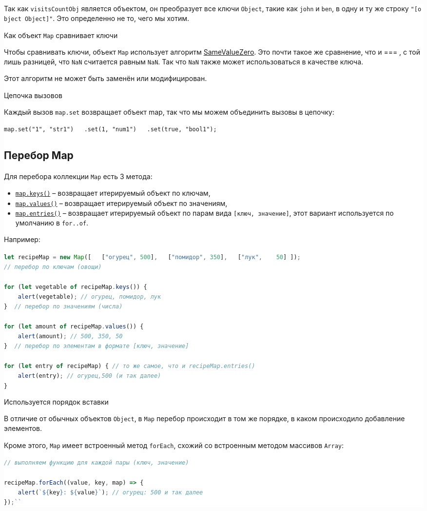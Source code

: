 Так как `visitsCountObj` является объектом, он преобразует все ключи `Object`, такие как `john` и `ben`, в одну и ту же строку `"[object Object]"`. Это определенно не то, чего мы хотим.

Как объект `Map` сравнивает ключи

Чтобы сравнивать ключи, объект `Map` использует алгоритм [SameValueZero](https://tc39.github.io/ecma262/#sec-samevaluezero). Это почти такое же сравнение, что и === , с той лишь разницей, что `NaN` считается равным `NaN`. Так что `NaN` также может использоваться в качестве ключа.

Этот алгоритм не может быть заменён или модифицирован.

Цепочка вызовов

Каждый вызов `map.set` возвращает объект map, так что мы можем объединить вызовы в цепочку:

`map.set("1", "str1")   .set(1, "num1")   .set(true, "bool1");`

## Перебор Map

Для перебора коллекции `Map` есть 3 метода:
-   [`map.keys()`](https://developer.mozilla.org/en-US/docs/Web/JavaScript/Reference/Global_Objects/Map/keys) – возвращает итерируемый объект по ключам,
-   [`map.values()`](https://developer.mozilla.org/en-US/docs/Web/JavaScript/Reference/Global_Objects/Map/values) – возвращает итерируемый объект по значениям,
-   [`map.entries()`](https://developer.mozilla.org/en-US/docs/Web/JavaScript/Reference/Global_Objects/Map/entries) – возвращает итерируемый объект по парам вида `[ключ, значение]`, этот вариант используется по умолчанию в `for..of`.

Например:
~~~js
let recipeMap = new Map([   ["огурец", 500],   ["помидор", 350],   ["лук",    50] ]);  
// перебор по ключам (овощи) 

for (let vegetable of recipeMap.keys()) {   
	alert(vegetable); // огурец, помидор, лук 
}  // перебор по значениям (числа) 

for (let amount of recipeMap.values()) {   
	alert(amount); // 500, 350, 50 
}  // перебор по элементам в формате [ключ, значение] 

for (let entry of recipeMap) { // то же самое, что и recipeMap.entries()   
	alert(entry); // огурец,500 (и так далее) 
}
~~~

Используется порядок вставки

В отличие от обычных объектов `Object`, в `Map` перебор происходит в том же порядке, в каком происходило добавление элементов.

Кроме этого, `Map` имеет встроенный метод `forEach`, схожий со встроенным методом массивов `Array`:
```js
// выполняем функцию для каждой пары (ключ, значение) 

recipeMap.forEach((value, key, map) => {   
	alert(`${key}: ${value}`); // огурец: 500 и так далее 
});``
```
